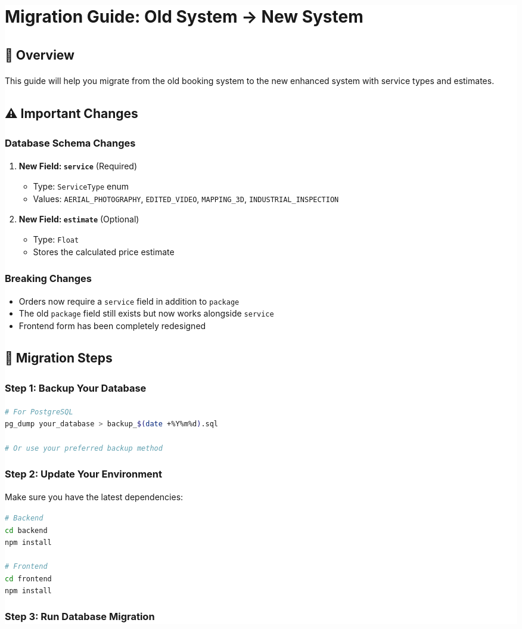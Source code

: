 # Migration Guide: Old System → New System

## 🔄 Overview

This guide will help you migrate from the old booking system to the new enhanced system with service types and estimates.

## ⚠️ Important Changes

### Database Schema Changes

1. **New Field: `service`** (Required)
   - Type: `ServiceType` enum
   - Values: `AERIAL_PHOTOGRAPHY`, `EDITED_VIDEO`, `MAPPING_3D`, `INDUSTRIAL_INSPECTION`

2. **New Field: `estimate`** (Optional)
   - Type: `Float`
   - Stores the calculated price estimate

### Breaking Changes

- Orders now require a `service` field in addition to `package`
- The old `package` field still exists but now works alongside `service`
- Frontend form has been completely redesigned

## 🚀 Migration Steps

### Step 1: Backup Your Database

```bash
# For PostgreSQL
pg_dump your_database > backup_$(date +%Y%m%d).sql

# Or use your preferred backup method
```

### Step 2: Update Your Environment

Make sure you have the latest dependencies:

```bash
# Backend
cd backend
npm install

# Frontend
cd frontend
npm install
```

### Step 3: Run Database Migration
